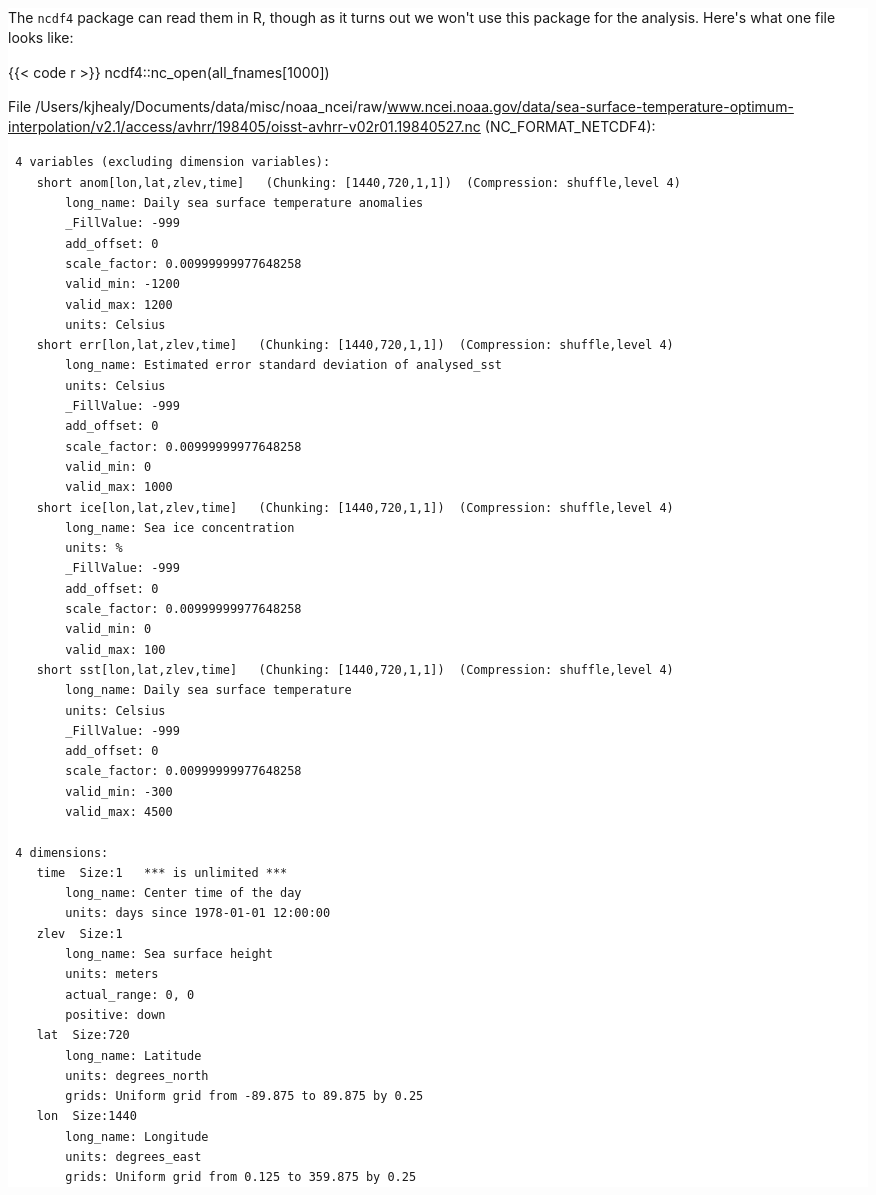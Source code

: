 The `ncdf4` package can read them in R, though as it turns out we won't use this package for the analysis. Here's what one file looks like: 


{{< code r >}}
ncdf4::nc_open(all_fnames[1000])

File /Users/kjhealy/Documents/data/misc/noaa_ncei/raw/www.ncei.noaa.gov/data/sea-surface-temperature-optimum-interpolation/v2.1/access/avhrr/198405/oisst-avhrr-v02r01.19840527.nc (NC_FORMAT_NETCDF4):

     4 variables (excluding dimension variables):
        short anom[lon,lat,zlev,time]   (Chunking: [1440,720,1,1])  (Compression: shuffle,level 4)
            long_name: Daily sea surface temperature anomalies
            _FillValue: -999
            add_offset: 0
            scale_factor: 0.00999999977648258
            valid_min: -1200
            valid_max: 1200
            units: Celsius
        short err[lon,lat,zlev,time]   (Chunking: [1440,720,1,1])  (Compression: shuffle,level 4)
            long_name: Estimated error standard deviation of analysed_sst
            units: Celsius
            _FillValue: -999
            add_offset: 0
            scale_factor: 0.00999999977648258
            valid_min: 0
            valid_max: 1000
        short ice[lon,lat,zlev,time]   (Chunking: [1440,720,1,1])  (Compression: shuffle,level 4)
            long_name: Sea ice concentration
            units: %
            _FillValue: -999
            add_offset: 0
            scale_factor: 0.00999999977648258
            valid_min: 0
            valid_max: 100
        short sst[lon,lat,zlev,time]   (Chunking: [1440,720,1,1])  (Compression: shuffle,level 4)
            long_name: Daily sea surface temperature
            units: Celsius
            _FillValue: -999
            add_offset: 0
            scale_factor: 0.00999999977648258
            valid_min: -300
            valid_max: 4500

     4 dimensions:
        time  Size:1   *** is unlimited *** 
            long_name: Center time of the day
            units: days since 1978-01-01 12:00:00
        zlev  Size:1 
            long_name: Sea surface height
            units: meters
            actual_range: 0, 0
            positive: down
        lat  Size:720 
            long_name: Latitude
            units: degrees_north
            grids: Uniform grid from -89.875 to 89.875 by 0.25
        lon  Size:1440 
            long_name: Longitude
            units: degrees_east
            grids: Uniform grid from 0.125 to 359.875 by 0.25
